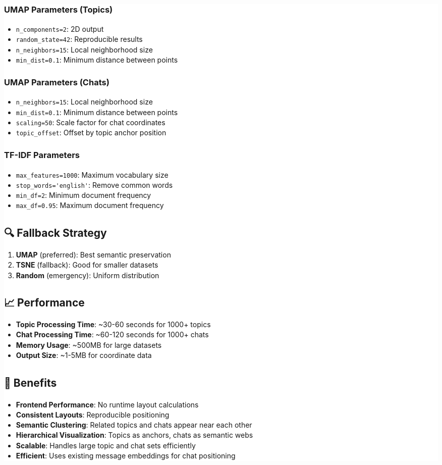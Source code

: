 ### UMAP Parameters (Topics)
- `n_components=2`: 2D output
- `random_state=42`: Reproducible results
- `n_neighbors=15`: Local neighborhood size
- `min_dist=0.1`: Minimum distance between points

### UMAP Parameters (Chats)
- `n_neighbors=15`: Local neighborhood size
- `min_dist=0.1`: Minimum distance between points
- `scaling=50`: Scale factor for chat coordinates
- `topic_offset`: Offset by topic anchor position

### TF-IDF Parameters
- `max_features=1000`: Maximum vocabulary size
- `stop_words='english'`: Remove common words
- `min_df=2`: Minimum document frequency
- `max_df=0.95`: Maximum document frequency

## 🔍 Fallback Strategy

1. **UMAP** (preferred): Best semantic preservation
2. **TSNE** (fallback): Good for smaller datasets
3. **Random** (emergency): Uniform distribution

## 📈 Performance

- **Topic Processing Time**: ~30-60 seconds for 1000+ topics
- **Chat Processing Time**: ~60-120 seconds for 1000+ chats
- **Memory Usage**: ~500MB for large datasets
- **Output Size**: ~1-5MB for coordinate data

## 🎯 Benefits

- **Frontend Performance**: No runtime layout calculations
- **Consistent Layouts**: Reproducible positioning
- **Semantic Clustering**: Related topics and chats appear near each other
- **Hierarchical Visualization**: Topics as anchors, chats as semantic webs
- **Scalable**: Handles large topic and chat sets efficiently
- **Efficient**: Uses existing message embeddings for chat positioning 